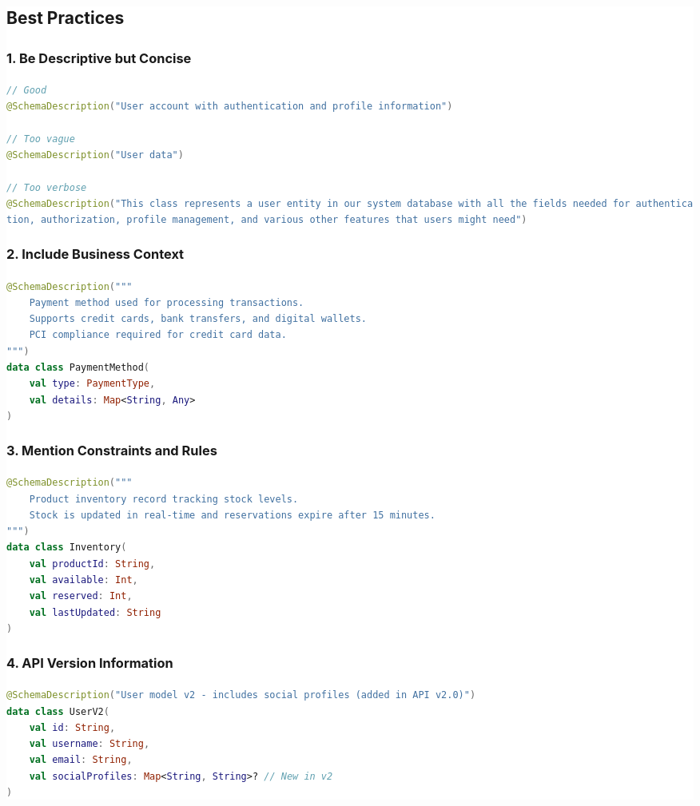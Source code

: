 ## Best Practices

### 1. Be Descriptive but Concise

```kotlin
// Good
@SchemaDescription("User account with authentication and profile information")

// Too vague
@SchemaDescription("User data")

// Too verbose
@SchemaDescription("This class represents a user entity in our system database with all the fields needed for authentication, authorization, profile management, and various other features that users might need")
```

### 2. Include Business Context

```kotlin
@SchemaDescription("""
    Payment method used for processing transactions.
    Supports credit cards, bank transfers, and digital wallets.
    PCI compliance required for credit card data.
""")
data class PaymentMethod(
    val type: PaymentType,
    val details: Map<String, Any>
)
```

### 3. Mention Constraints and Rules

```kotlin
@SchemaDescription("""
    Product inventory record tracking stock levels.
    Stock is updated in real-time and reservations expire after 15 minutes.
""")
data class Inventory(
    val productId: String,
    val available: Int,
    val reserved: Int,
    val lastUpdated: String
)
```

### 4. API Version Information

```kotlin
@SchemaDescription("User model v2 - includes social profiles (added in API v2.0)")
data class UserV2(
    val id: String,
    val username: String,
    val email: String,
    val socialProfiles: Map<String, String>? // New in v2
)
```
